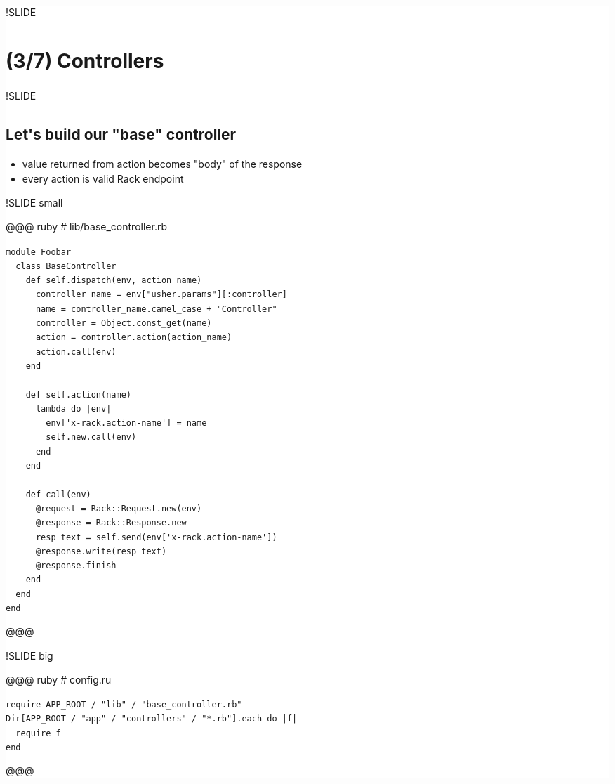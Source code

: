 !SLIDE

# (3/7) Controllers

!SLIDE

## Let's build our "base" controller

 * value returned from action becomes "body" of the response
 * every action is valid Rack endpoint

!SLIDE small

@@@ ruby
    # lib/base_controller.rb
    
    module Foobar
      class BaseController
        def self.dispatch(env, action_name)
          controller_name = env["usher.params"][:controller]
          name = controller_name.camel_case + "Controller"
          controller = Object.const_get(name)
          action = controller.action(action_name)
          action.call(env)
        end
        
        def self.action(name)
          lambda do |env|
            env['x-rack.action-name'] = name
            self.new.call(env)
          end
        end
        
        def call(env)
          @request = Rack::Request.new(env)
          @response = Rack::Response.new
          resp_text = self.send(env['x-rack.action-name'])
          @response.write(resp_text)
          @response.finish
        end
      end
    end
@@@

!SLIDE big

@@@ ruby
    # config.ru
    
    require APP_ROOT / "lib" / "base_controller.rb"
    Dir[APP_ROOT / "app" / "controllers" / "*.rb"].each do |f|
      require f
    end
@@@

